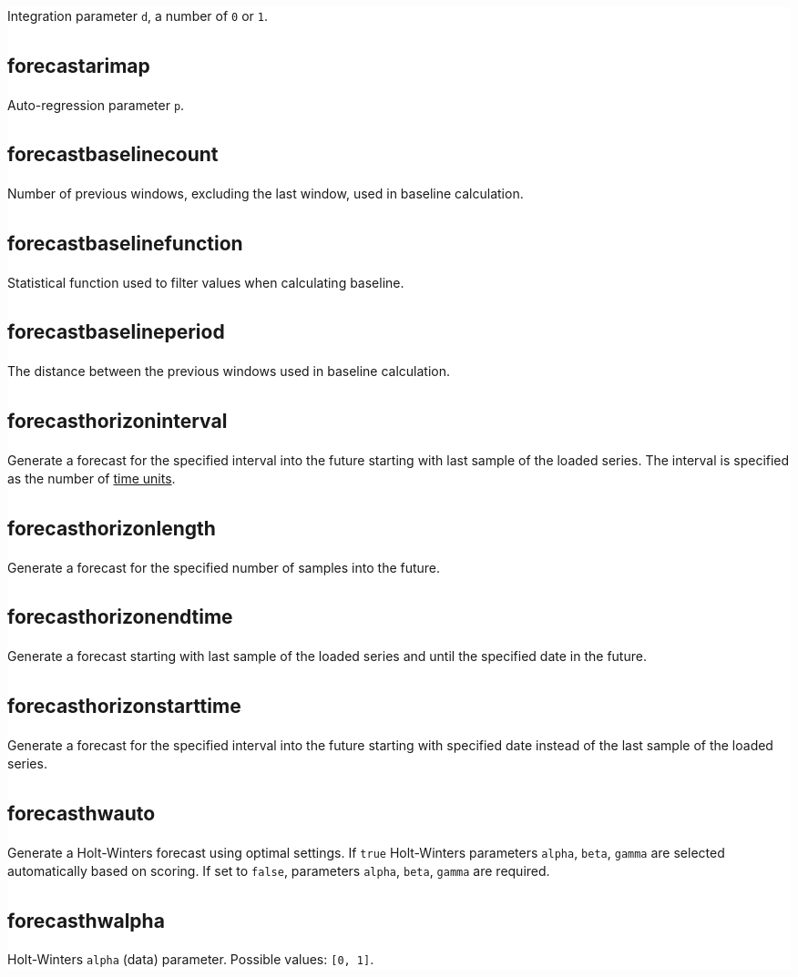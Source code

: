 Integration parameter `d`, a number of `0` or `1`.  
  
## forecastarimap  
  
Auto-regression parameter `p`.  
  
## forecastbaselinecount  
  
Number of previous windows, excluding the last window, used in baseline calculation.  
  
## forecastbaselinefunction  
  
Statistical function used to filter values when calculating baseline.  
  
## forecastbaselineperiod  
  
The distance between the previous windows used in baseline calculation.  
  
## forecasthorizoninterval  
  
Generate a forecast for the specified interval into the future starting with last sample of the loaded series.
The interval is specified as the number of [time units](https://axibase.com/docs/atsd/api/data/series/time-unit.html).  
  
## forecasthorizonlength  
  
Generate a forecast for the specified number of samples into the future.  
  
## forecasthorizonendtime  
  
Generate a forecast starting with last sample of the loaded series and until the specified date in the future.  
  
## forecasthorizonstarttime  
  
Generate a forecast for the specified interval into the future starting with specified date instead of the last sample of the loaded series.  
  
## forecasthwauto  
  
Generate a Holt-Winters forecast using optimal settings.
If `true` Holt-Winters parameters `alpha`, `beta`, `gamma` are selected automatically based on scoring.
If set to `false`, parameters `alpha`, `beta`, `gamma` are required.  
  
## forecasthwalpha  
  
Holt-Winters `alpha` (data) parameter.
Possible values: `[0, 1]`.  
  